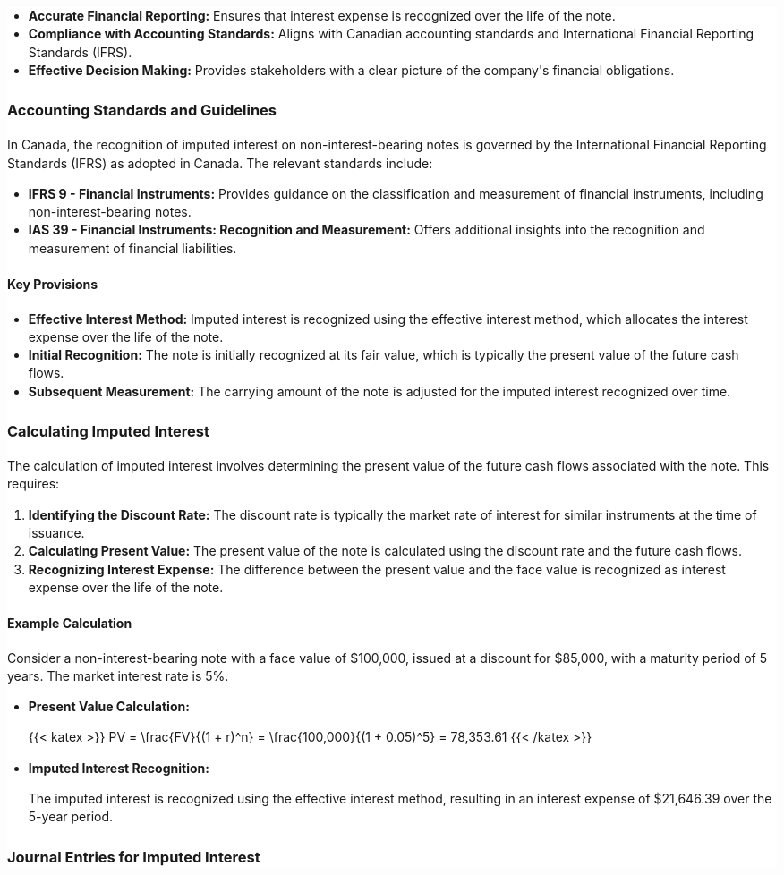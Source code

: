 - **Accurate Financial Reporting:** Ensures that interest expense is recognized over the life of the note.
- **Compliance with Accounting Standards:** Aligns with Canadian accounting standards and International Financial Reporting Standards (IFRS).
- **Effective Decision Making:** Provides stakeholders with a clear picture of the company's financial obligations.

### Accounting Standards and Guidelines

In Canada, the recognition of imputed interest on non-interest-bearing notes is governed by the International Financial Reporting Standards (IFRS) as adopted in Canada. The relevant standards include:

- **IFRS 9 - Financial Instruments:** Provides guidance on the classification and measurement of financial instruments, including non-interest-bearing notes.
- **IAS 39 - Financial Instruments: Recognition and Measurement:** Offers additional insights into the recognition and measurement of financial liabilities.

#### Key Provisions

- **Effective Interest Method:** Imputed interest is recognized using the effective interest method, which allocates the interest expense over the life of the note.
- **Initial Recognition:** The note is initially recognized at its fair value, which is typically the present value of the future cash flows.
- **Subsequent Measurement:** The carrying amount of the note is adjusted for the imputed interest recognized over time.

### Calculating Imputed Interest

The calculation of imputed interest involves determining the present value of the future cash flows associated with the note. This requires:

1. **Identifying the Discount Rate:** The discount rate is typically the market rate of interest for similar instruments at the time of issuance.
2. **Calculating Present Value:** The present value of the note is calculated using the discount rate and the future cash flows.
3. **Recognizing Interest Expense:** The difference between the present value and the face value is recognized as interest expense over the life of the note.

#### Example Calculation

Consider a non-interest-bearing note with a face value of $100,000, issued at a discount for $85,000, with a maturity period of 5 years. The market interest rate is 5%.

- **Present Value Calculation:**

  {{< katex >}}
  PV = \frac{FV}{(1 + r)^n} = \frac{100,000}{(1 + 0.05)^5} = 78,353.61
  {{< /katex >}}

- **Imputed Interest Recognition:**

  The imputed interest is recognized using the effective interest method, resulting in an interest expense of $21,646.39 over the 5-year period.

### Journal Entries for Imputed Interest
